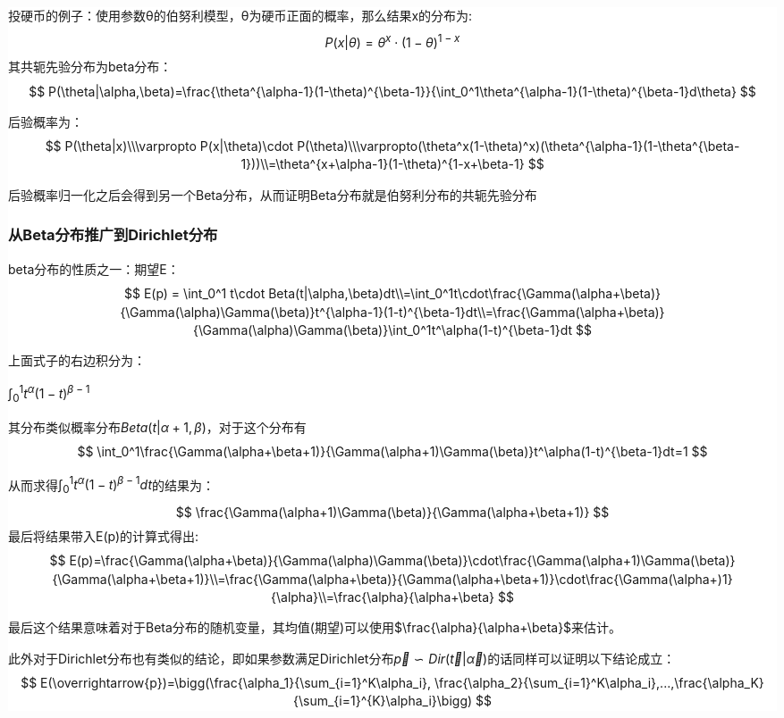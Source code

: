 投硬币的例子：使用参数θ的伯努利模型，θ为硬币正面的概率，那么结果x的分布为:
$$
P(x|\theta)=\theta^x\cdot (1-\theta)^{1-x}
$$
其共轭先验分布为beta分布：
$$
P(\theta|\alpha,\beta)=\frac{\theta^{\alpha-1}(1-\theta)^{\beta-1}}{\int_0^1\theta^{\alpha-1}(1-\theta)^{\beta-1}d\theta}
$$


后验概率为：
$$
P(\theta|x)\\\varpropto P(x|\theta)\cdot P(\theta)\\\varpropto(\theta^x(1-\theta)^x)(\theta^{\alpha-1}(1-\theta^{\beta-1}))\\=\theta^{x+\alpha-1}(1-\theta)^{1-x+\beta-1}
$$


后验概率归一化之后会得到另一个Beta分布，从而证明Beta分布就是伯努利分布的共轭先验分布

### 从Beta分布推广到Dirichlet分布

beta分布的性质之一：期望E：
$$
E(p) = \int_0^1 t\cdot Beta(t|\alpha,\beta)dt\\=\int_0^1t\cdot\frac{\Gamma(\alpha+\beta)}{\Gamma(\alpha)\Gamma(\beta)}t^{\alpha-1}(1-t)^{\beta-1}dt\\=\frac{\Gamma(\alpha+\beta)}{\Gamma(\alpha)\Gamma(\beta)}\int_0^1t^\alpha(1-t)^{\beta-1}dt
$$


上面式子的右边积分为：

$\int_0^1t^\alpha(1-t)^{\beta-1}$

其分布类似概率分布$Beta(t|\alpha+1,\beta)$，对于这个分布有
$$
\int_0^1\frac{\Gamma(\alpha+\beta+1)}{\Gamma(\alpha+1)\Gamma(\beta)}t^\alpha(1-t)^{\beta-1}dt=1
$$


从而求得$\int_0^1t^\alpha(1-t)^{\beta-1}dt$​的结果为：
$$
\frac{\Gamma(\alpha+1)\Gamma(\beta)}{\Gamma(\alpha+\beta+1)}
$$
最后将结果带入E(p)的计算式得出:
$$
E(p)=\frac{\Gamma(\alpha+\beta)}{\Gamma(\alpha)\Gamma(\beta)}\cdot\frac{\Gamma(\alpha+1)\Gamma(\beta)}{\Gamma(\alpha+\beta+1)}\\=\frac{\Gamma(\alpha+\beta)}{\Gamma(\alpha+\beta+1)}\cdot\frac{\Gamma(\alpha+)1}{\alpha}\\=\frac{\alpha}{\alpha+\beta}
$$




最后这个结果意味着对于Beta分布的随机变量，其均值(期望)可以使用$\frac{\alpha}{\alpha+\beta}$来估计。

此外对于Dirichlet分布也有类似的结论，即如果参数满足Dirichlet分布$\overrightarrow{p}\backsim Dir(\overrightarrow{t}|\overrightarrow{\alpha})$的话同样可以证明以下结论成立：
$$
E(\overrightarrow{p})=\bigg(\frac{\alpha_1}{\sum_{i=1}^K\alpha_i}, \frac{\alpha_2}{\sum_{i=1}^K\alpha_i},...,\frac{\alpha_K}{\sum_{i=1}^{K}\alpha_i}\bigg)
$$
